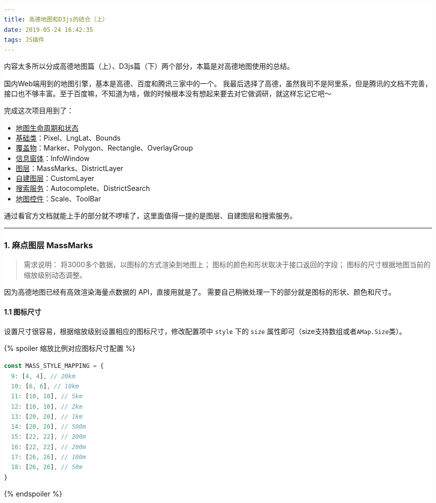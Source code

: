 ```yaml
---
title: 高德地图和D3js的结合（上）
date: 2019-05-24 16:42:35
tags: JS插件
---
```

内容太多所以分成高德地图篇（上）、D3js篇（下）两个部分，本篇是对高德地图使用的总结。

国内Web端用到的地图引擎，基本是高德、百度和腾讯三家中的一个。
我最后选择了高德，虽然我司不是阿里系，但是腾讯的文档不完善，接口也不够丰富。至于百度嘛，不知道为啥，做的时候根本没有想起来要去对它做调研，就这样忘记它吧～

完成这次项目用到了：
- [地图生命周期和状态](https://lbs.amap.com/api/javascript-api/reference/map)
- [基础类](https://lbs.amap.com/api/javascript-api/reference/core)：Pixel、LngLat、Bounds
- [覆盖物](https://lbs.amap.com/api/javascript-api/reference/overlay)：Marker、Polygon、Rectangle、OverlayGroup
- [信息窗体](https://lbs.amap.com/api/javascript-api/reference/infowindow)：InfoWindow
- [图层](https://lbs.amap.com/api/javascript-api/reference/layer)：MassMarks、DistrictLayer
- [自建图层](https://lbs.amap.com/api/javascript-api/reference/self-own-layers)：CustomLayer
- [搜索服务](https://lbs.amap.com/api/javascript-api/reference/search)：Autocomplete、DistrictSearch
- [地图控件](https://lbs.amap.com/api/javascript-api/reference/map-control)：Scale、ToolBar

通过看官方文档就能上手的部分就不啰嗦了，这里面值得一提的是图层、自建图层和搜索服务。
* * *
### 1. 麻点图层 MassMarks
> 需求说明：
> 将3000多个数据，以图标的方式渲染到地图上；
> 图标的颜色和形状取决于接口返回的字段；
> 图标的尺寸根据地图当前的缩放级别动态调整。

因为高德地图已经有高效渲染海量点数据的 API，直接用就是了。
需要自己稍微处理一下的部分就是图标的形状、颜色和尺寸。

#### 1.1 图标尺寸

设置尺寸很容易，根据缩放级别设置相应的图标尺寸，修改配置项中 `style` 下的 `size` 属性即可（size支持数组或者`AMap.Size`类）。

{% spoiler 缩放比例对应图标尺寸配置 %}
```javascript
const MASS_STYLE_MAPPING = {
  9: [4, 4], // 20km
  10: [6, 6], // 10km
  11: [10, 10], // 5km
  12: [10, 10], // 2km
  13: [20, 20], // 1km
  14: [20, 20], // 500m
  15: [22, 22], // 200m
  16: [22, 22], // 200m
  17: [26, 26], // 100m
  18: [26, 26], // 50m
}
```
{% endspoiler %}

